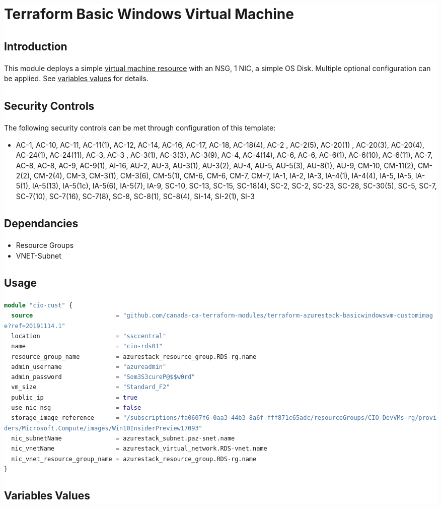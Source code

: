 # Terraform Basic Windows Virtual Machine

## Introduction

This module deploys a simple [virtual machine resource](https://docs.microsoft.com/en-us/azure/templates/microsoft.compute/2019-03-01/virtualmachines) with an NSG, 1 NIC, a simple OS Disk. Multiple optional configuration can be applied. See [variables values](#Variables-Values) for details.

## Security Controls

The following security controls can be met through configuration of this template:

* AC-1, AC-10, AC-11, AC-11(1), AC-12, AC-14, AC-16, AC-17, AC-18, AC-18(4), AC-2 , AC-2(5), AC-20(1) , AC-20(3), AC-20(4), AC-24(1), AC-24(11), AC-3, AC-3 , AC-3(1), AC-3(3), AC-3(9), AC-4, AC-4(14), AC-6, AC-6, AC-6(1), AC-6(10), AC-6(11), AC-7, AC-8, AC-8, AC-9, AC-9(1), AI-16, AU-2, AU-3, AU-3(1), AU-3(2), AU-4, AU-5, AU-5(3), AU-8(1), AU-9, CM-10, CM-11(2), CM-2(2), CM-2(4), CM-3, CM-3(1), CM-3(6), CM-5(1), CM-6, CM-6, CM-7, CM-7, IA-1, IA-2, IA-3, IA-4(1), IA-4(4), IA-5, IA-5, IA-5(1), IA-5(13), IA-5(1c), IA-5(6), IA-5(7), IA-9, SC-10, SC-13, SC-15, SC-18(4), SC-2, SC-2, SC-23, SC-28, SC-30(5), SC-5, SC-7, SC-7(10), SC-7(16), SC-7(8), SC-8, SC-8(1), SC-8(4), SI-14, SI-2(1), SI-3

## Dependancies

* Resource Groups
* VNET-Subnet

## Usage

```terraform
module "cio-cust" {
  source                       = "github.com/canada-ca-terraform-modules/terraform-azurestack-basicwindowsvm-customimage?ref=20191114.1"
  location                     = "ssccentral"
  name                         = "cio-rds01"
  resource_group_name          = azurestack_resource_group.RDS-rg.name
  admin_username               = "azureadmin"
  admin_password               = "Som3S3cureP@$$w0rd"
  vm_size                      = "Standard_F2"
  public_ip                    = true
  use_nic_nsg                  = false
  storage_image_reference      = "/subscriptions/fa0607f6-0aa3-44b3-8a6f-fff871c65adc/resourceGroups/CIO-DevVMs-rg/providers/Microsoft.Compute/images/Win10InsiderPreview17093"
  nic_subnetName               = azurestack_subnet.paz-snet.name
  nic_vnetName                 = azurestack_virtual_network.RDS-vnet.name
  nic_vnet_resource_group_name = azurestack_resource_group.RDS-rg.name
}
```

## Variables Values
